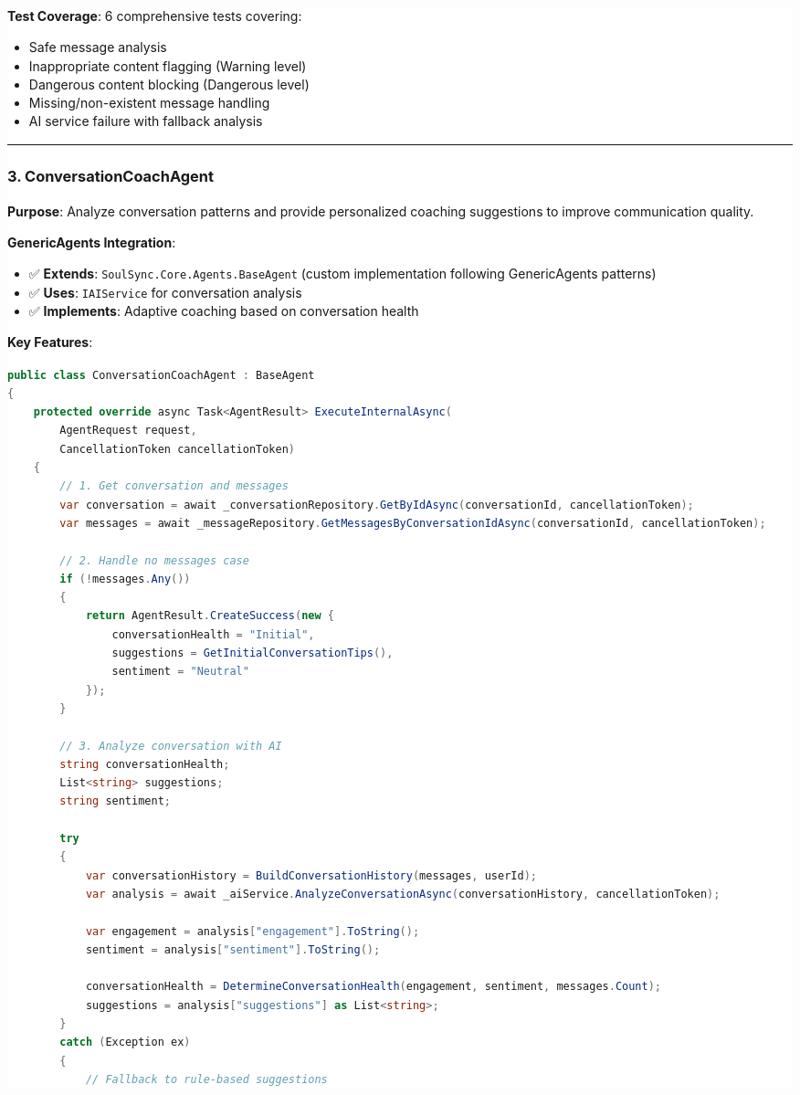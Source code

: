 **Test Coverage**: 6 comprehensive tests covering:
- Safe message analysis
- Inappropriate content flagging (Warning level)
- Dangerous content blocking (Dangerous level)
- Missing/non-existent message handling
- AI service failure with fallback analysis

---

### 3. ConversationCoachAgent

**Purpose**: Analyze conversation patterns and provide personalized coaching suggestions to improve communication quality.

**GenericAgents Integration**:
- ✅ **Extends**: `SoulSync.Core.Agents.BaseAgent` (custom implementation following GenericAgents patterns)
- ✅ **Uses**: `IAIService` for conversation analysis
- ✅ **Implements**: Adaptive coaching based on conversation health

**Key Features**:
```csharp
public class ConversationCoachAgent : BaseAgent
{
    protected override async Task<AgentResult> ExecuteInternalAsync(
        AgentRequest request, 
        CancellationToken cancellationToken)
    {
        // 1. Get conversation and messages
        var conversation = await _conversationRepository.GetByIdAsync(conversationId, cancellationToken);
        var messages = await _messageRepository.GetMessagesByConversationIdAsync(conversationId, cancellationToken);
        
        // 2. Handle no messages case
        if (!messages.Any())
        {
            return AgentResult.CreateSuccess(new {
                conversationHealth = "Initial",
                suggestions = GetInitialConversationTips(),
                sentiment = "Neutral"
            });
        }
        
        // 3. Analyze conversation with AI
        string conversationHealth;
        List<string> suggestions;
        string sentiment;
        
        try
        {
            var conversationHistory = BuildConversationHistory(messages, userId);
            var analysis = await _aiService.AnalyzeConversationAsync(conversationHistory, cancellationToken);
            
            var engagement = analysis["engagement"].ToString();
            sentiment = analysis["sentiment"].ToString();
            
            conversationHealth = DetermineConversationHealth(engagement, sentiment, messages.Count);
            suggestions = analysis["suggestions"] as List<string>;
        }
        catch (Exception ex)
        {
            // Fallback to rule-based suggestions
```